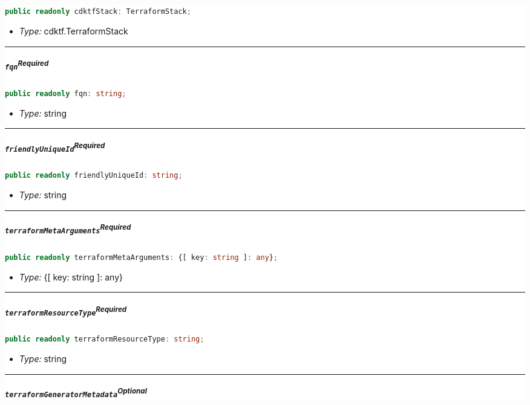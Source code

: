 ```typescript
public readonly cdktfStack: TerraformStack;
```

- *Type:* cdktf.TerraformStack

---

##### `fqn`<sup>Required</sup> <a name="fqn" id="rhizo-co-terraform-provider-oci.psqlConfiguration.PsqlConfiguration.property.fqn"></a>

```typescript
public readonly fqn: string;
```

- *Type:* string

---

##### `friendlyUniqueId`<sup>Required</sup> <a name="friendlyUniqueId" id="rhizo-co-terraform-provider-oci.psqlConfiguration.PsqlConfiguration.property.friendlyUniqueId"></a>

```typescript
public readonly friendlyUniqueId: string;
```

- *Type:* string

---

##### `terraformMetaArguments`<sup>Required</sup> <a name="terraformMetaArguments" id="rhizo-co-terraform-provider-oci.psqlConfiguration.PsqlConfiguration.property.terraformMetaArguments"></a>

```typescript
public readonly terraformMetaArguments: {[ key: string ]: any};
```

- *Type:* {[ key: string ]: any}

---

##### `terraformResourceType`<sup>Required</sup> <a name="terraformResourceType" id="rhizo-co-terraform-provider-oci.psqlConfiguration.PsqlConfiguration.property.terraformResourceType"></a>

```typescript
public readonly terraformResourceType: string;
```

- *Type:* string

---

##### `terraformGeneratorMetadata`<sup>Optional</sup> <a name="terraformGeneratorMetadata" id="rhizo-co-terraform-provider-oci.psqlConfiguration.PsqlConfiguration.property.terraformGeneratorMetadata"></a>
